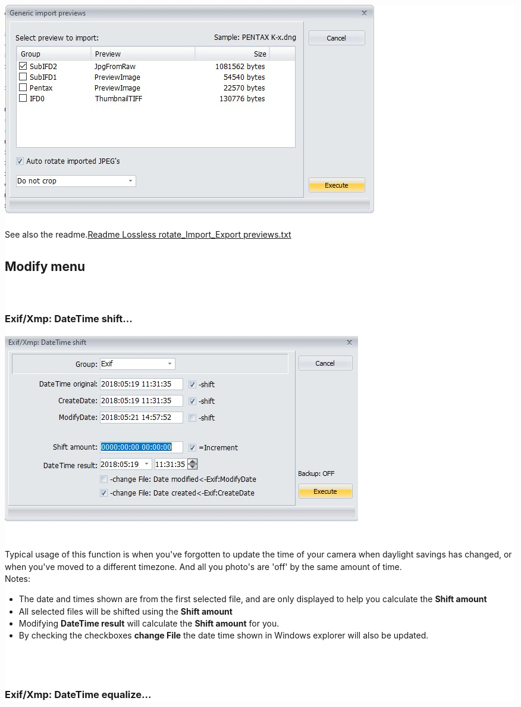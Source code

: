 <img src="ExifToolGUI_V6_files/genericimportpreview.jpg">
<br>
<br>
See also the readme.<a href="Readme Lossless rotate_Import_Export previews.txt">Readme Lossless rotate_Import_Export previews.txt</a><br>

<h2><a name="m_modify">Modify menu</a></h2><br>

<h3><a name="m_date_shift">Exif/Xmp: DateTime shift...</a></h3>
<img src="ExifToolGUI_V6_files/exifdatetimeshift.jpg"><br>
<br><br>
Typical usage of this function is when you've forgotten to update the time of your camera when daylight savings has changed,
or when you've moved to a different timezone. And all you photo's are 'off' by the same amount of time.<br>
Notes:
<ul>
    <li>The date and times shown are from the first selected file, and are only displayed to help you calculate the <b>Shift amount</b></li>
    <li>All selected files will be shifted using the <b>Shift amount</b></li>
    <li>Modifying <b>DateTime result</b> will calculate the <b>Shift amount</b> for you.</li>
    <li>By checking the checkboxes <b>change File</b> the date time shown in Windows explorer will also be updated.</li>
</ul><br><br>
<h3><a name="m_date_equal">Exif/Xmp: DateTime equalize...</a></h3>